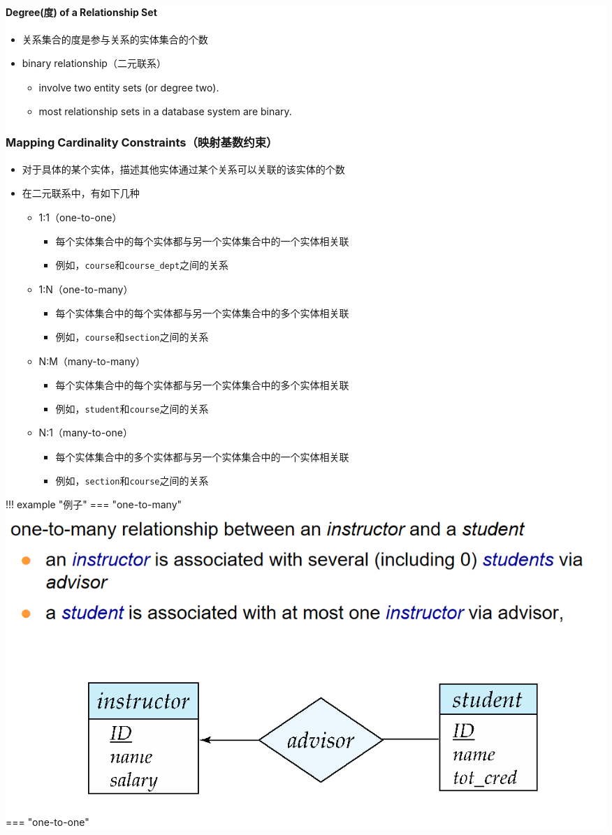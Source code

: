 #### Degree(度) of a Relationship Set

- 关系集合的度是参与关系的实体集合的个数

- binary relationship（二元联系）

    - involve two entity sets (or degree two). 

    - most relationship sets in a database system are binary.

### Mapping Cardinality Constraints（映射基数约束）

- 对于具体的某个实体，描述其他实体通过某个关系可以关联的该实体的个数

- 在二元联系中，有如下几种

    - 1:1（one-to-one）

        - 每个实体集合中的每个实体都与另一个实体集合中的一个实体相关联

        - 例如，`course`和`course_dept`之间的关系

    - 1:N（one-to-many）

        - 每个实体集合中的每个实体都与另一个实体集合中的多个实体相关联

        - 例如，`course`和`section`之间的关系

    - N:M（many-to-many）

        - 每个实体集合中的每个实体都与另一个实体集合中的多个实体相关联

        - 例如，`student`和`course`之间的关系
    
    - N:1（many-to-one）
        - 每个实体集合中的多个实体都与另一个实体集合中的一个实体相关联

        - 例如，`section`和`course`之间的关系

!!! example "例子"
    === "one-to-many"
        ![](../../image/i139.png)
    === "one-to-one"